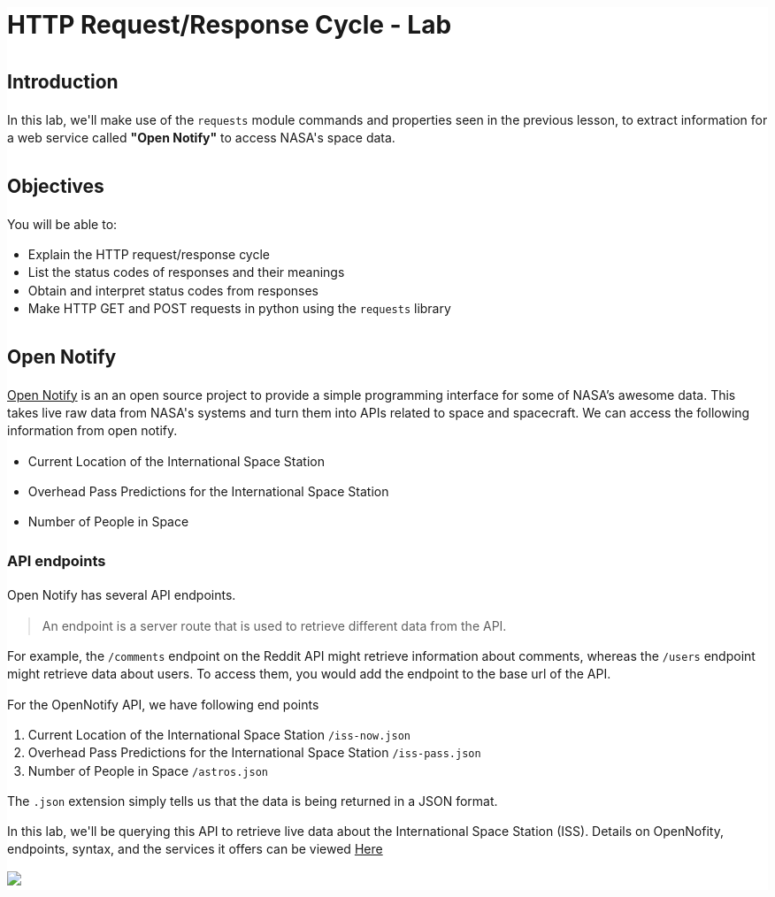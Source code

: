 # HTTP Request/Response Cycle - Lab

## Introduction 

In this lab, we'll make use of the `requests` module commands and properties seen in the previous lesson, to extract information for a web service called **"Open Notify"** to access NASA's space data. 

## Objectives

You will be able to:

* Explain the HTTP request/response cycle
* List the status codes of responses and their meanings
* Obtain and interpret status codes from responses
* Make HTTP GET and POST requests in python using the `requests` library

## Open Notify 

[Open Notify](http://open-notify.org/)  is an an open source project to provide a simple programming interface for some of NASA’s awesome data. This takes live raw data from NASA's systems and turn them into APIs related to space and spacecraft. We can access the following information from open notify. 

* Current Location of the International Space Station

* Overhead Pass Predictions for the International Space Station

* Number of People in Space
    
### API endpoints

Open Notify has several API endpoints. 
>An endpoint is a server route that is used to retrieve different data from the API. 

For example, the `/comments` endpoint on the Reddit API might retrieve information about comments, whereas the `/users` endpoint might retrieve data about users. To access them, you would add the endpoint to the base url of the API.

For the OpenNotify API, we have following end points 

1. Current Location of the International Space Station `/iss-now.json`
2. Overhead Pass Predictions for the International Space Station `/iss-pass.json`    
3. Number of People in Space `/astros.json`

The `.json` extension simply tells us that the data is being returned in a JSON format.

In this lab, we'll be querying this API to retrieve live data about the International Space Station (ISS). Details on OpenNofity, endpoints, syntax, and the services it offers can be viewed [Here](http://open-notify.org/Open-Notify-API/)

![](images/iss.jpg)
